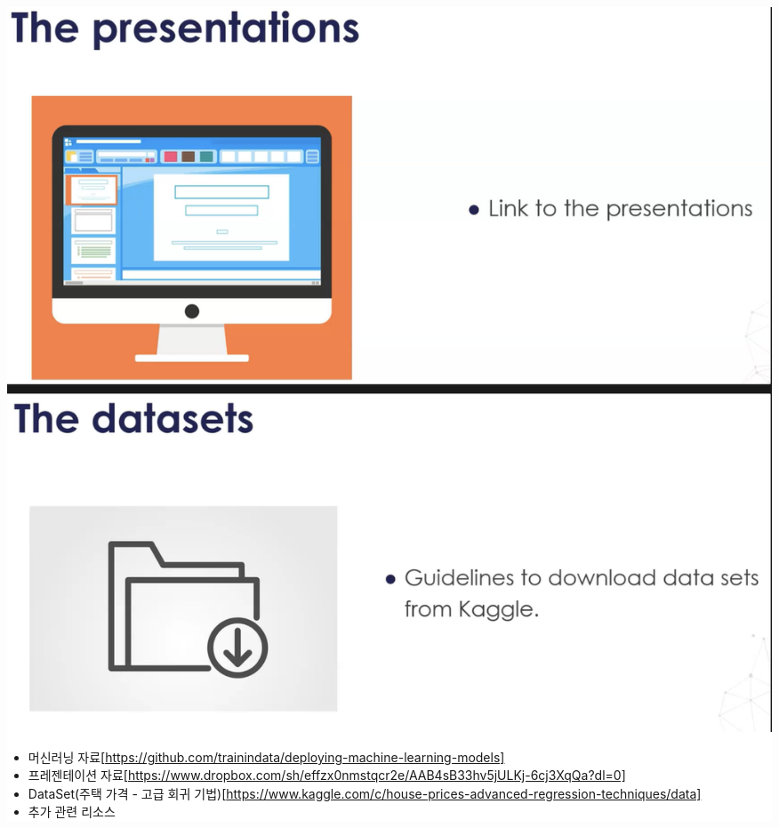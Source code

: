 ![image-20240319123644389](../images/2022-10-18-FastAPI_udemy/image-20240319123644389.png)
    

- 머신러닝 자료[https://github.com/trainindata/deploying-machine-learning-models]
- 프레젠테이션 자료[https://www.dropbox.com/sh/effzx0nmstqcr2e/AAB4sB33hv5jULKj-6cj3XqQa?dl=0]
- DataSet(주택 가격 - 고급 회귀 기법)[https://www.kaggle.com/c/house-prices-advanced-regression-techniques/data]
- 추가 관련 리소스
  
